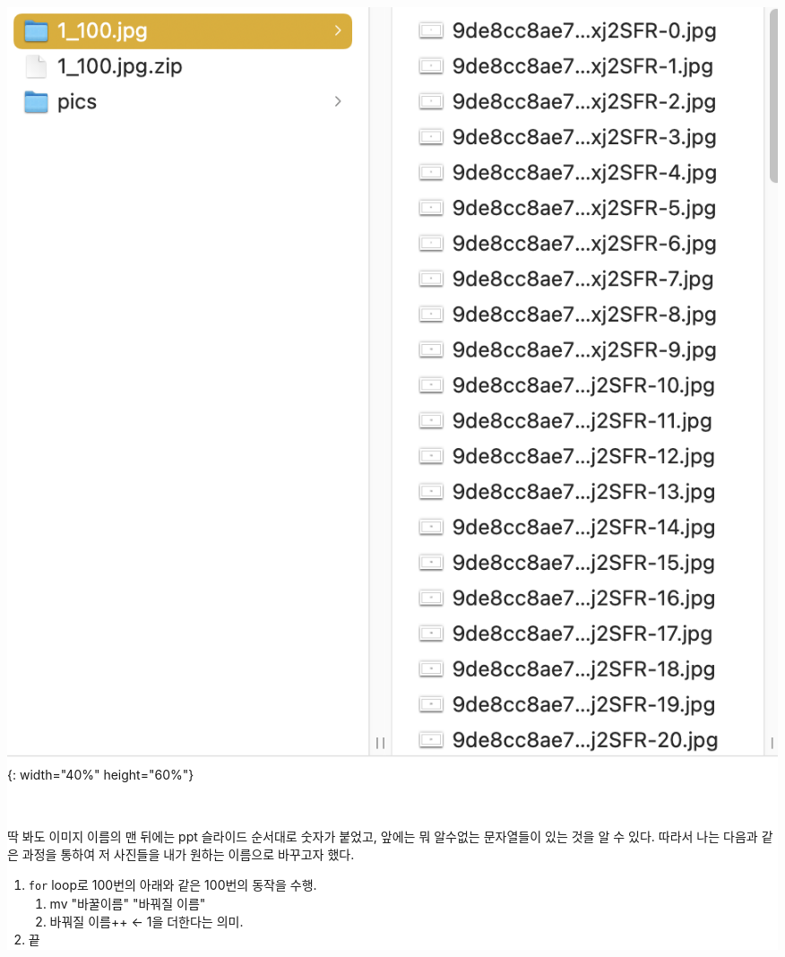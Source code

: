    ![shellscript1](https://github.com/xi-jjun/xi-jjun.github.io/blob/master/_posts/linux/img/shellscript1.png?raw=True){: width="40%" height="60%"}

<br>

딱 봐도 이미지 이름의 맨 뒤에는 ppt 슬라이드 순서대로 숫자가 붙었고, 앞에는 뭐 알수없는 문자열들이 있는 것을 알 수 있다. 따라서 나는 다음과 같은 과정을 통하여 저 사진들을 내가 원하는 이름으로 바꾸고자 했다.

1. `for` loop로 100번의 아래와 같은 100번의 동작을 수행.
   1. mv "바꿀이름" "바꿔질 이름"
   2. 바꿔질 이름++ ← 1을 더한다는 의미.
2. 끝
